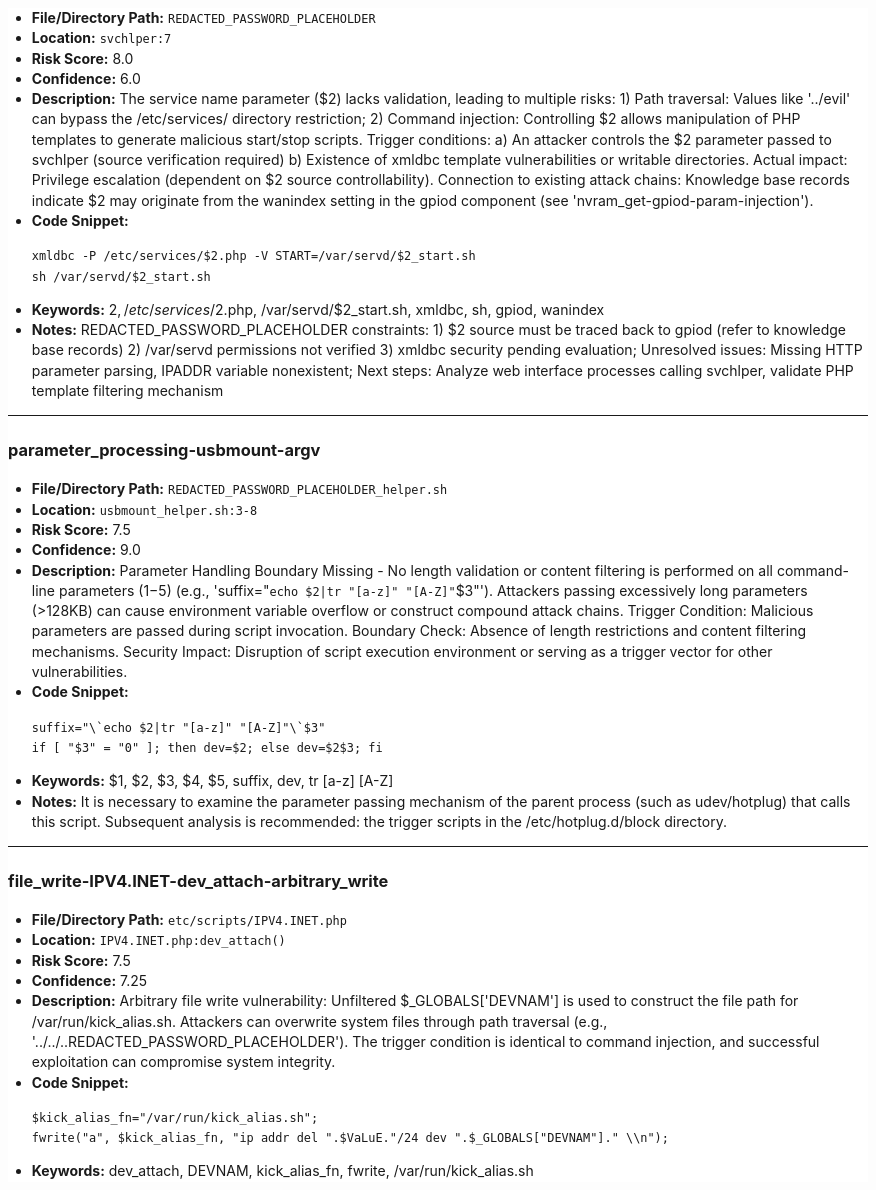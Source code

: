 - **File/Directory Path:** `REDACTED_PASSWORD_PLACEHOLDER`
- **Location:** `svchlper:7`
- **Risk Score:** 8.0
- **Confidence:** 6.0
- **Description:** The service name parameter ($2) lacks validation, leading to multiple risks: 1) Path traversal: Values like '../evil' can bypass the /etc/services/ directory restriction; 2) Command injection: Controlling $2 allows manipulation of PHP templates to generate malicious start/stop scripts. Trigger conditions: a) An attacker controls the $2 parameter passed to svchlper (source verification required) b) Existence of xmldbc template vulnerabilities or writable directories. Actual impact: Privilege escalation (dependent on $2 source controllability). Connection to existing attack chains: Knowledge base records indicate $2 may originate from the wanindex setting in the gpiod component (see 'nvram_get-gpiod-param-injection').
- **Code Snippet:**
  ```
  xmldbc -P /etc/services/$2.php -V START=/var/servd/$2_start.sh
  sh /var/servd/$2_start.sh
  ```
- **Keywords:** $2, /etc/services/$2.php, /var/servd/$2_start.sh, xmldbc, sh, gpiod, wanindex
- **Notes:** REDACTED_PASSWORD_PLACEHOLDER constraints: 1) $2 source must be traced back to gpiod (refer to knowledge base records) 2) /var/servd permissions not verified 3) xmldbc security pending evaluation; Unresolved issues: Missing HTTP parameter parsing, IPADDR variable nonexistent; Next steps: Analyze web interface processes calling svchlper, validate PHP template filtering mechanism

---
### parameter_processing-usbmount-argv

- **File/Directory Path:** `REDACTED_PASSWORD_PLACEHOLDER_helper.sh`
- **Location:** `usbmount_helper.sh:3-8`
- **Risk Score:** 7.5
- **Confidence:** 9.0
- **Description:** Parameter Handling Boundary Missing - No length validation or content filtering is performed on all command-line parameters ($1-$5) (e.g., 'suffix="`echo $2|tr "[a-z]" "[A-Z]"`$3"'). Attackers passing excessively long parameters (>128KB) can cause environment variable overflow or construct compound attack chains. Trigger Condition: Malicious parameters are passed during script invocation. Boundary Check: Absence of length restrictions and content filtering mechanisms. Security Impact: Disruption of script execution environment or serving as a trigger vector for other vulnerabilities.
- **Code Snippet:**
  ```
  suffix="\`echo $2|tr "[a-z]" "[A-Z]"\`$3"
  if [ "$3" = "0" ]; then dev=$2; else dev=$2$3; fi
  ```
- **Keywords:** $1, $2, $3, $4, $5, suffix, dev, tr [a-z] [A-Z]
- **Notes:** It is necessary to examine the parameter passing mechanism of the parent process (such as udev/hotplug) that calls this script. Subsequent analysis is recommended: the trigger scripts in the /etc/hotplug.d/block directory.

---
### file_write-IPV4.INET-dev_attach-arbitrary_write

- **File/Directory Path:** `etc/scripts/IPV4.INET.php`
- **Location:** `IPV4.INET.php:dev_attach()`
- **Risk Score:** 7.5
- **Confidence:** 7.25
- **Description:** Arbitrary file write vulnerability: Unfiltered $_GLOBALS['DEVNAM'] is used to construct the file path for /var/run/kick_alias.sh. Attackers can overwrite system files through path traversal (e.g., '../../..REDACTED_PASSWORD_PLACEHOLDER'). The trigger condition is identical to command injection, and successful exploitation can compromise system integrity.
- **Code Snippet:**
  ```
  $kick_alias_fn="/var/run/kick_alias.sh";
  fwrite("a", $kick_alias_fn, "ip addr del ".$VaLuE."/24 dev ".$_GLOBALS["DEVNAM"]." \\n");
  ```
- **Keywords:** dev_attach, DEVNAM, kick_alias_fn, fwrite, /var/run/kick_alias.sh